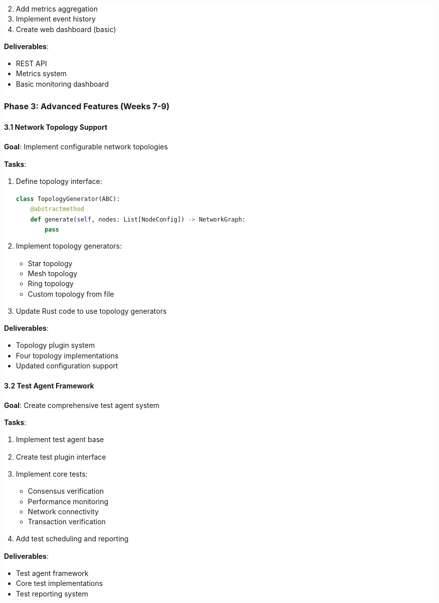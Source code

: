 2. Add metrics aggregation
3. Implement event history
4. Create web dashboard (basic)

**Deliverables**:
- REST API
- Metrics system
- Basic monitoring dashboard

### Phase 3: Advanced Features (Weeks 7-9)

#### 3.1 Network Topology Support
**Goal**: Implement configurable network topologies

**Tasks**:
1. Define topology interface:
   ```python
   class TopologyGenerator(ABC):
       @abstractmethod
       def generate(self, nodes: List[NodeConfig]) -> NetworkGraph:
           pass
   ```

2. Implement topology generators:
   - Star topology
   - Mesh topology
   - Ring topology
   - Custom topology from file

3. Update Rust code to use topology generators

**Deliverables**:
- Topology plugin system
- Four topology implementations
- Updated configuration support

#### 3.2 Test Agent Framework
**Goal**: Create comprehensive test agent system

**Tasks**:
1. Implement test agent base
2. Create test plugin interface
3. Implement core tests:
   - Consensus verification
   - Performance monitoring
   - Network connectivity
   - Transaction verification

4. Add test scheduling and reporting

**Deliverables**:
- Test agent framework
- Core test implementations
- Test reporting system
